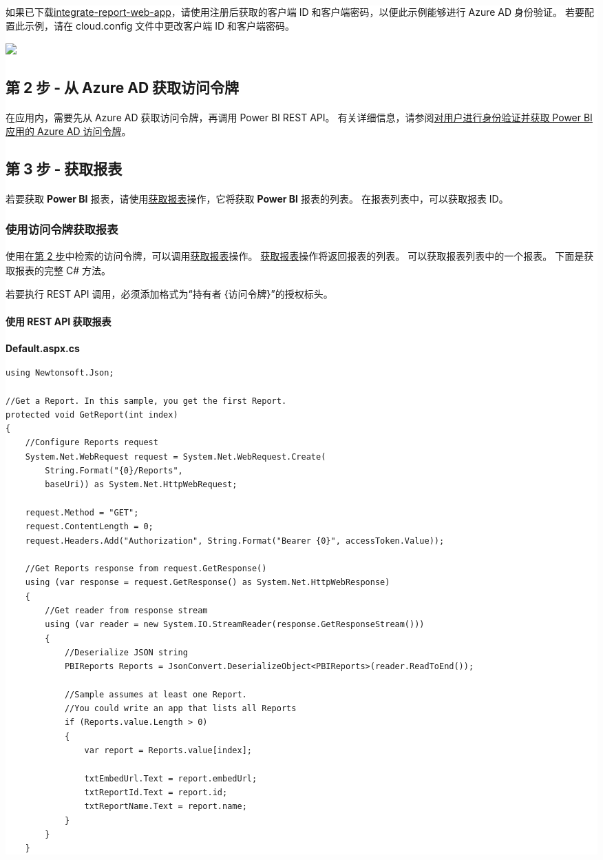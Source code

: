 如果已下载[integrate-report-web-app](https://github.com/Microsoft/PowerBI-Developer-Samples/tree/master/User%20Owns%20Data/integrate-report-web-app)，请使用注册后获取的客户端 ID 和客户端密码，以便此示例能够进行 Azure AD 身份验证。 若要配置此示例，请在 cloud.config 文件中更改客户端 ID 和客户端密码。

![](media/integrate-report/powerbi-embed-dashboard-register-app4.png)

## <a name="step-2---get-an-access-token-from-azure-ad"></a>第 2 步 - 从 Azure AD 获取访问令牌
在应用内，需要先从 Azure AD 获取访问令牌，再调用 Power BI REST API。 有关详细信息，请参阅[对用户进行身份验证并获取 Power BI 应用的 Azure AD 访问令牌](get-azuread-access-token.md)。

## <a name="step-3---get-a-report"></a>第 3 步 - 获取报表
若要获取 **Power BI** 报表，请使用[获取报表](https://docs.microsoft.com/rest/api/power-bi/reports/getreports)操作，它将获取 **Power BI** 报表的列表。 在报表列表中，可以获取报表 ID。

### <a name="get-reports-using-an-access-token"></a>使用访问令牌获取报表
使用在[第 2 步](#step-2-get-an-access-token-from-azure-ad)中检索的访问令牌，可以调用[获取报表](https://docs.microsoft.com/rest/api/power-bi/reports/getreports)操作。 [获取报表](https://docs.microsoft.com/rest/api/power-bi/reports/getreports)操作将返回报表的列表。 可以获取报表列表中的一个报表。 下面是获取报表的完整 C# 方法。 

若要执行 REST API 调用，必须添加格式为“持有者 {访问令牌}”的授权标头。

#### <a name="get-reports-with-the-rest-api"></a>使用 REST API 获取报表
**Default.aspx.cs**

```
using Newtonsoft.Json;

//Get a Report. In this sample, you get the first Report.
protected void GetReport(int index)
{
    //Configure Reports request
    System.Net.WebRequest request = System.Net.WebRequest.Create(
        String.Format("{0}/Reports",
        baseUri)) as System.Net.HttpWebRequest;

    request.Method = "GET";
    request.ContentLength = 0;
    request.Headers.Add("Authorization", String.Format("Bearer {0}", accessToken.Value));

    //Get Reports response from request.GetResponse()
    using (var response = request.GetResponse() as System.Net.HttpWebResponse)
    {
        //Get reader from response stream
        using (var reader = new System.IO.StreamReader(response.GetResponseStream()))
        {
            //Deserialize JSON string
            PBIReports Reports = JsonConvert.DeserializeObject<PBIReports>(reader.ReadToEnd());

            //Sample assumes at least one Report.
            //You could write an app that lists all Reports
            if (Reports.value.Length > 0)
            {
                var report = Reports.value[index];

                txtEmbedUrl.Text = report.embedUrl;
                txtReportId.Text = report.id;
                txtReportName.Text = report.name;
            }
        }
    }
```